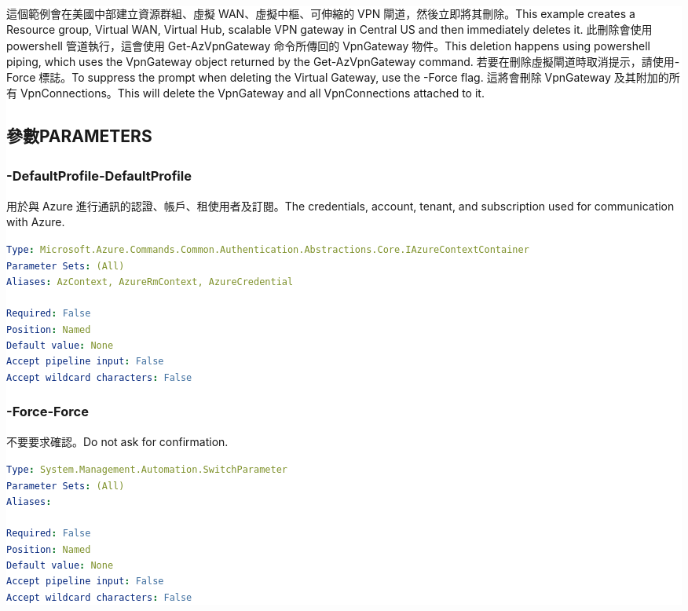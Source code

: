 <span data-ttu-id="0667e-118">這個範例會在美國中部建立資源群組、虛擬 WAN、虛擬中樞、可伸縮的 VPN 閘道，然後立即將其刪除。</span><span class="sxs-lookup"><span data-stu-id="0667e-118">This example creates a Resource group, Virtual WAN, Virtual Hub, scalable VPN gateway in Central US and then immediately deletes it.</span></span> <span data-ttu-id="0667e-119">此刪除會使用 powershell 管道執行，這會使用 Get-AzVpnGateway 命令所傳回的 VpnGateway 物件。</span><span class="sxs-lookup"><span data-stu-id="0667e-119">This deletion happens using powershell piping, which uses the VpnGateway object returned by the Get-AzVpnGateway command.</span></span>
<span data-ttu-id="0667e-120">若要在刪除虛擬閘道時取消提示，請使用-Force 標誌。</span><span class="sxs-lookup"><span data-stu-id="0667e-120">To suppress the prompt when deleting the Virtual Gateway, use the -Force flag.</span></span>
<span data-ttu-id="0667e-121">這將會刪除 VpnGateway 及其附加的所有 VpnConnections。</span><span class="sxs-lookup"><span data-stu-id="0667e-121">This will delete the VpnGateway and all VpnConnections attached to it.</span></span>

## <span data-ttu-id="0667e-122">參數</span><span class="sxs-lookup"><span data-stu-id="0667e-122">PARAMETERS</span></span>

### <span data-ttu-id="0667e-123">-DefaultProfile</span><span class="sxs-lookup"><span data-stu-id="0667e-123">-DefaultProfile</span></span>
<span data-ttu-id="0667e-124">用於與 Azure 進行通訊的認證、帳戶、租使用者及訂閱。</span><span class="sxs-lookup"><span data-stu-id="0667e-124">The credentials, account, tenant, and subscription used for communication with Azure.</span></span>

```yaml
Type: Microsoft.Azure.Commands.Common.Authentication.Abstractions.Core.IAzureContextContainer
Parameter Sets: (All)
Aliases: AzContext, AzureRmContext, AzureCredential

Required: False
Position: Named
Default value: None
Accept pipeline input: False
Accept wildcard characters: False
```

### <span data-ttu-id="0667e-125">-Force</span><span class="sxs-lookup"><span data-stu-id="0667e-125">-Force</span></span>
<span data-ttu-id="0667e-126">不要要求確認。</span><span class="sxs-lookup"><span data-stu-id="0667e-126">Do not ask for confirmation.</span></span>

```yaml
Type: System.Management.Automation.SwitchParameter
Parameter Sets: (All)
Aliases:

Required: False
Position: Named
Default value: None
Accept pipeline input: False
Accept wildcard characters: False
```
